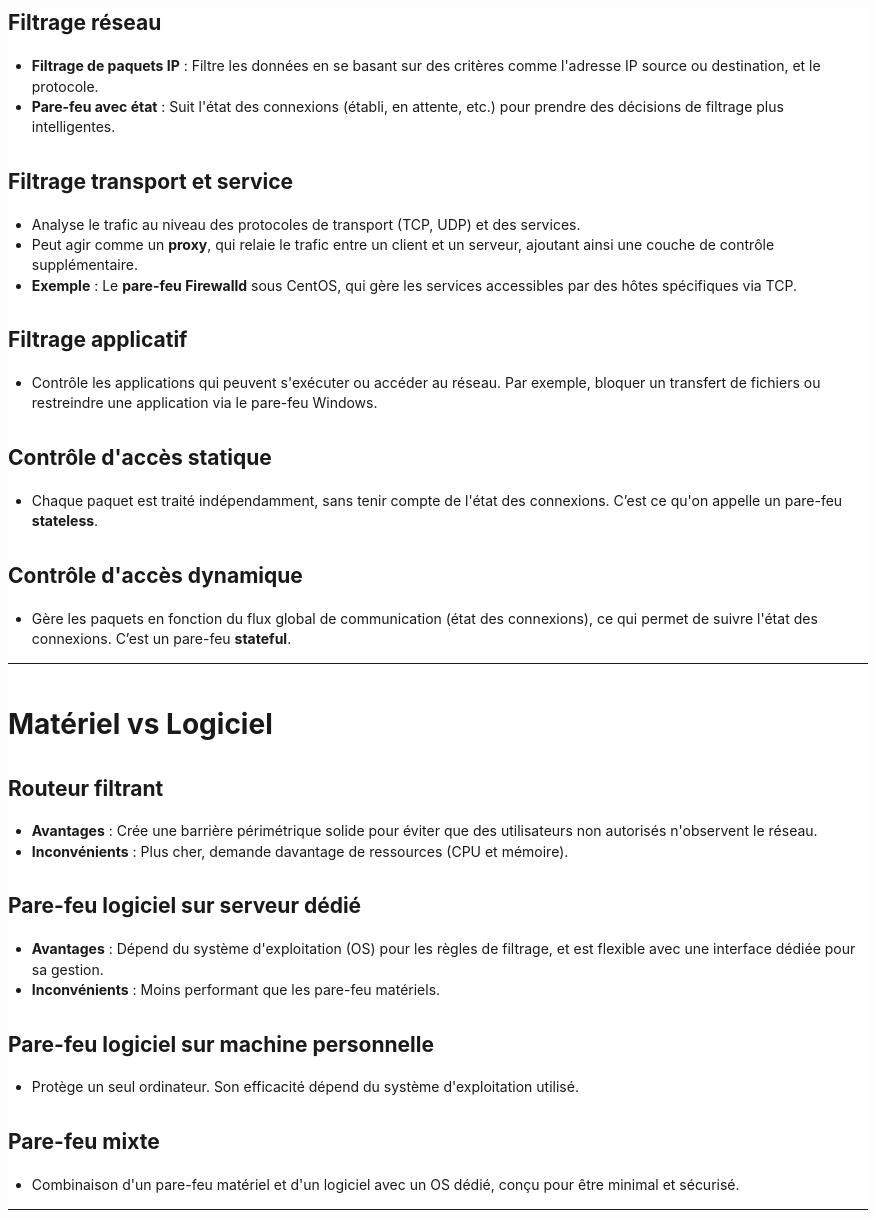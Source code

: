 ## Filtrage réseau

- **Filtrage de paquets IP** : Filtre les données en se basant sur des critères comme l'adresse IP source ou destination, et le protocole.
- **Pare-feu avec état** : Suit l'état des connexions (établi, en attente, etc.) pour prendre des décisions de filtrage plus intelligentes.
## Filtrage transport et service

- Analyse le trafic au niveau des protocoles de transport (TCP, UDP) et des services.
- Peut agir comme un **proxy**, qui relaie le trafic entre un client et un serveur, ajoutant ainsi une couche de contrôle supplémentaire.
- **Exemple** : Le **pare-feu Firewalld** sous CentOS, qui gère les services accessibles par des hôtes spécifiques via TCP.
## Filtrage applicatif

- Contrôle les applications qui peuvent s'exécuter ou accéder au réseau. Par exemple, bloquer un transfert de fichiers ou restreindre une application via le pare-feu Windows.
## Contrôle d'accès statique

- Chaque paquet est traité indépendamment, sans tenir compte de l'état des connexions. C’est ce qu'on appelle un pare-feu **stateless**.
## Contrôle d'accès dynamique

- Gère les paquets en fonction du flux global de communication (état des connexions), ce qui permet de suivre l'état des connexions. C’est un pare-feu **stateful**.

---
# Matériel vs Logiciel
## Routeur filtrant

- **Avantages** : Crée une barrière périmétrique solide pour éviter que des utilisateurs non autorisés n'observent le réseau.
- **Inconvénients** : Plus cher, demande davantage de ressources (CPU et mémoire).
## Pare-feu logiciel sur serveur dédié

- **Avantages** : Dépend du système d'exploitation (OS) pour les règles de filtrage, et est flexible avec une interface dédiée pour sa gestion.
- **Inconvénients** : Moins performant que les pare-feu matériels.
## Pare-feu logiciel sur machine personnelle

- Protège un seul ordinateur. Son efficacité dépend du système d'exploitation utilisé.
## Pare-feu mixte

- Combinaison d'un pare-feu matériel et d'un logiciel avec un OS dédié, conçu pour être minimal et sécurisé.

---